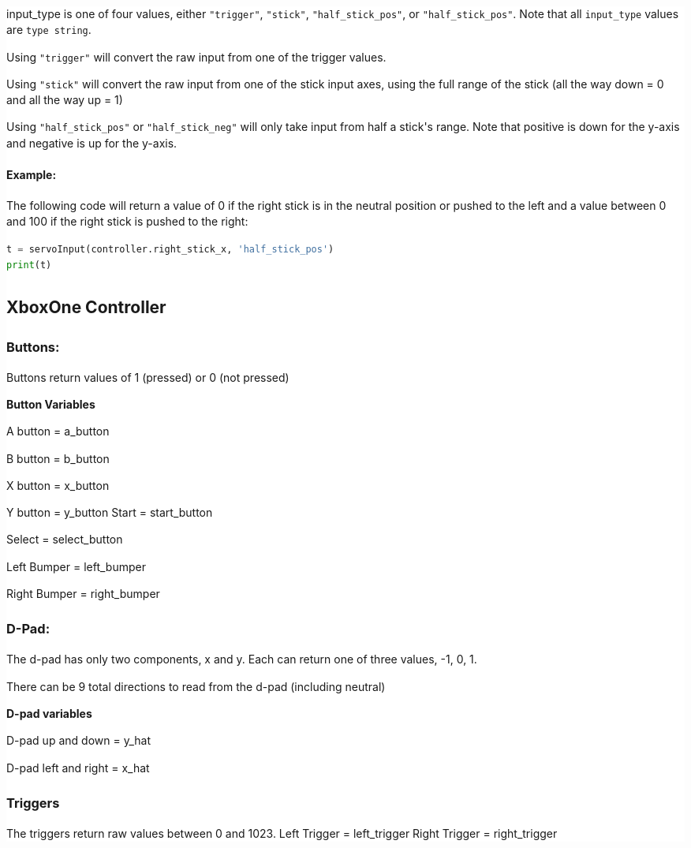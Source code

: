 input_type is one of four values, either ```"trigger"```, ```"stick"```, ```"half_stick_pos"```, or ```"half_stick_pos"```. Note that all ```input_type``` values are ```type string```.

Using ```"trigger"``` will convert the raw input from one of the trigger values.

Using ```"stick"``` will convert the raw input from one of the stick input axes, using the full range of the stick (all the way down = 0 and all the way up = 1)

Using ```"half_stick_pos"``` or ```"half_stick_neg"``` will only take input from half a stick's range. Note that positive is down for the y-axis and negative is up for the y-axis.

#### Example:
The following code will return a value of 0 if the right stick is in the neutral position or pushed to the left and a value between 0 and 100 if the right stick is pushed to the right:

```python
t = servoInput(controller.right_stick_x, 'half_stick_pos')
print(t)
```

## XboxOne Controller
### Buttons:
Buttons return values of 1 (pressed) or 0 (not pressed)

**Button Variables**

A button = a_button

B button = b_button

X button = x_button

Y button = y_button
Start = start_button

Select = select_button

Left Bumper = left_bumper

Right Bumper = right_bumper

### D-Pad:
The d-pad has only two components, x and y. Each can return one of three values, -1, 0, 1.

There can be 9 total directions to read from the d-pad (including neutral)

**D-pad variables**

D-pad up and down = y_hat

D-pad left and right = x_hat

### Triggers
The triggers return raw values between 0 and 1023.
Left Trigger = left_trigger
Right Trigger = right_trigger
